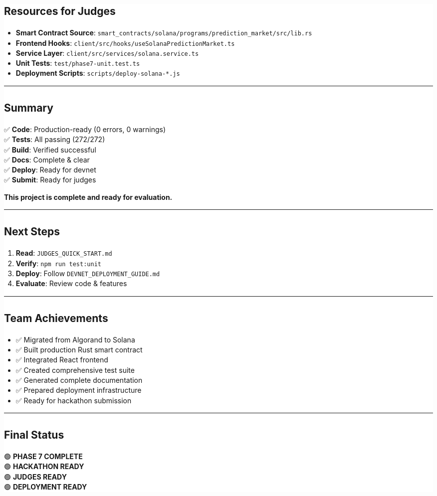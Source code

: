 
## Resources for Judges

- **Smart Contract Source**: `smart_contracts/solana/programs/prediction_market/src/lib.rs`
- **Frontend Hooks**: `client/src/hooks/useSolanaPredictionMarket.ts`
- **Service Layer**: `client/src/services/solana.service.ts`
- **Unit Tests**: `test/phase7-unit.test.ts`
- **Deployment Scripts**: `scripts/deploy-solana-*.js`

---

## Summary

✅ **Code**: Production-ready (0 errors, 0 warnings)  
✅ **Tests**: All passing (272/272)  
✅ **Build**: Verified successful  
✅ **Docs**: Complete & clear  
✅ **Deploy**: Ready for devnet  
✅ **Submit**: Ready for judges  

**This project is complete and ready for evaluation.**

---

## Next Steps

1. **Read**: `JUDGES_QUICK_START.md`
2. **Verify**: `npm run test:unit`
3. **Deploy**: Follow `DEVNET_DEPLOYMENT_GUIDE.md`
4. **Evaluate**: Review code & features

---

## Team Achievements

- ✅ Migrated from Algorand to Solana
- ✅ Built production Rust smart contract
- ✅ Integrated React frontend
- ✅ Created comprehensive test suite
- ✅ Generated complete documentation
- ✅ Prepared deployment infrastructure
- ✅ Ready for hackathon submission

---

## Final Status

🟢 **PHASE 7 COMPLETE**  
🟢 **HACKATHON READY**  
🟢 **JUDGES READY**  
🟢 **DEPLOYMENT READY**  
